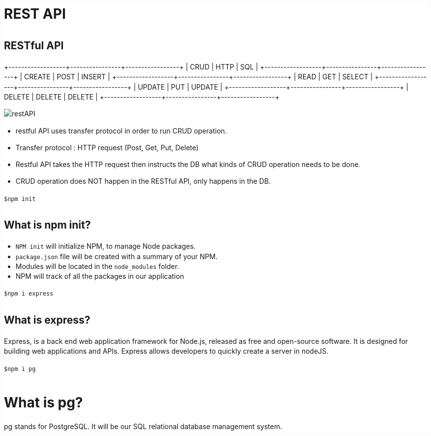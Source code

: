 
# REST API

## RESTful API

+------------------+----------------+-----------------+
|       CRUD       |      HTTP      |       SQL       |
+------------------+----------------+-----------------+
|      CREATE      |      POST      |     INSERT      |
+------------------+----------------+-----------------+
|       READ       |       GET      |      SELECT     |
+------------------+----------------+-----------------+
|      UPDATE      |       PUT      |      UPDATE     |
+------------------+----------------+-----------------+
|      DELETE      |     DELETE     |      DELETE     |
+------------------+----------------+-----------------+


![restAPI](https://i.imgur.com/yXrq7qX.png)

* restful API uses transfer protocol in order to run CRUD operation.

* Transfer protocol : HTTP request (Post, Get, Put, Delete)

* Restful API takes the HTTP request then instructs the DB what kinds of CRUD operation needs to be done. 

* CRUD operation does NOT happen in the RESTful API, only happens in the DB.


`$npm init`
## What is npm init?
* `NPM init` will initialize NPM, to manage Node packages. 
* `package.json` file will be created with a summary of your NPM. 
* Modules will be located in the `node_modules` folder.
* NPM will track of all the packages in our application

`$npm i express` 
## What is express?
Express, is a back end web application framework for Node.js, released as free and open-source software. It is designed for building web applications and APIs. Express allows developers to quickly create a server in nodeJS. 

`$npm i pg`
# What is pg?
pg stands for PostgreSQL. It will be our SQL relational database management system.
